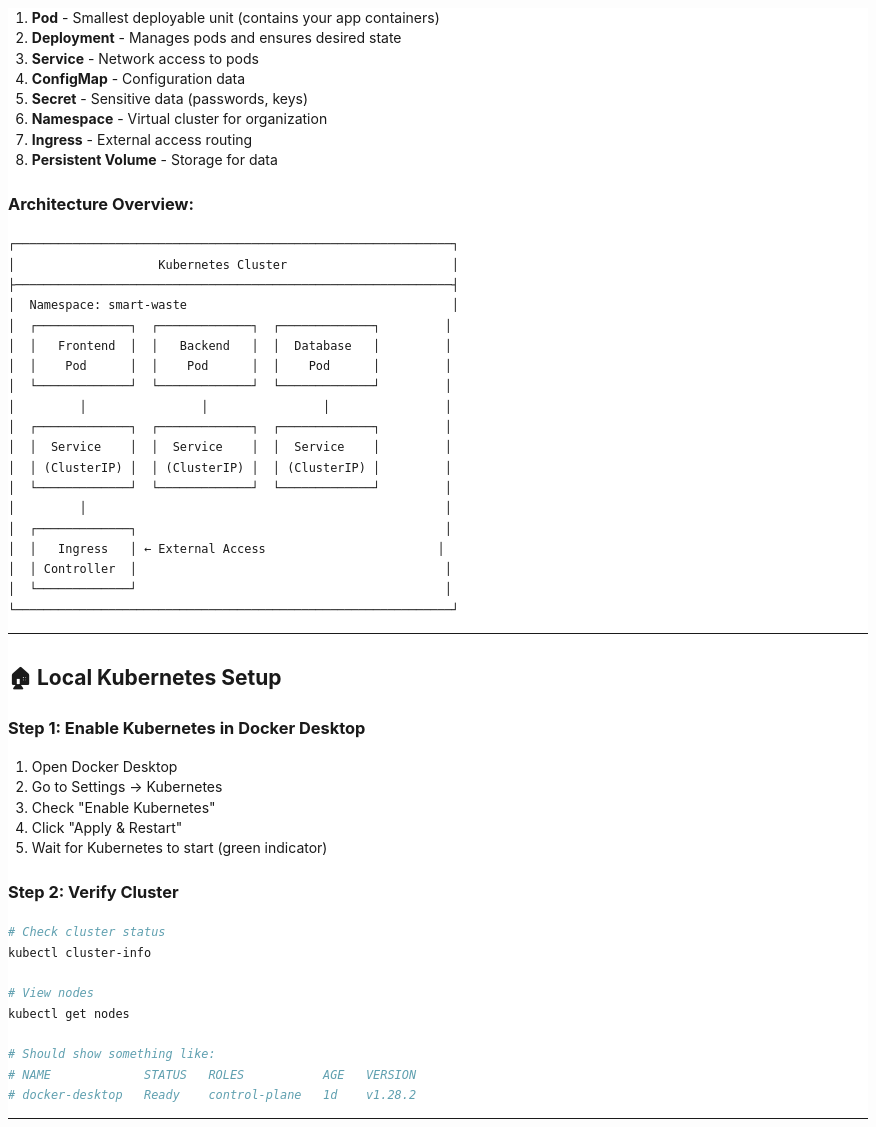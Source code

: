 1. **Pod** - Smallest deployable unit (contains your app containers)
2. **Deployment** - Manages pods and ensures desired state
3. **Service** - Network access to pods
4. **ConfigMap** - Configuration data
5. **Secret** - Sensitive data (passwords, keys)
6. **Namespace** - Virtual cluster for organization
7. **Ingress** - External access routing
8. **Persistent Volume** - Storage for data

### Architecture Overview:
```
┌─────────────────────────────────────────────────────────────┐
│                    Kubernetes Cluster                       │
├─────────────────────────────────────────────────────────────┤
│  Namespace: smart-waste                                     │
│  ┌─────────────┐  ┌─────────────┐  ┌─────────────┐         │
│  │   Frontend  │  │   Backend   │  │  Database   │         │
│  │    Pod      │  │    Pod      │  │    Pod      │         │
│  └─────────────┘  └─────────────┘  └─────────────┘         │
│         │                │                │                │
│  ┌─────────────┐  ┌─────────────┐  ┌─────────────┐         │
│  │  Service    │  │  Service    │  │  Service    │         │
│  │ (ClusterIP) │  │ (ClusterIP) │  │ (ClusterIP) │         │
│  └─────────────┘  └─────────────┘  └─────────────┘         │
│         │                                                  │
│  ┌─────────────┐                                           │
│  │   Ingress   │ ← External Access                        │
│  │ Controller  │                                           │
│  └─────────────┘                                           │
└─────────────────────────────────────────────────────────────┘
```

---

## 🏠 Local Kubernetes Setup

### Step 1: Enable Kubernetes in Docker Desktop
1. Open Docker Desktop
2. Go to Settings → Kubernetes
3. Check "Enable Kubernetes"
4. Click "Apply & Restart"
5. Wait for Kubernetes to start (green indicator)

### Step 2: Verify Cluster
```powershell
# Check cluster status
kubectl cluster-info

# View nodes
kubectl get nodes

# Should show something like:
# NAME             STATUS   ROLES           AGE   VERSION
# docker-desktop   Ready    control-plane   1d    v1.28.2
```

---